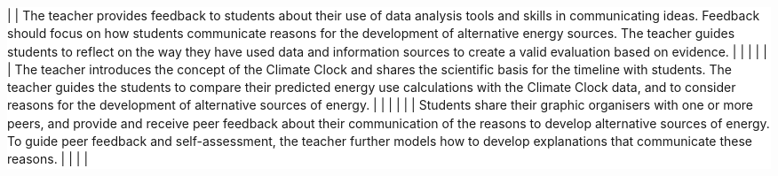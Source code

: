 |                                                                                                                                                                                                 | The teacher provides feedback to students about their use of data analysis tools and skills in communicating ideas. Feedback should focus on how students communicate reasons for the development of alternative energy sources. The teacher guides students to reflect on the way they have used data and information sources to create a valid evaluation based on evidence.                                                                                                                                                                                                                                                                                                                                                                                                              |
|                                                                                                                                                                                                 |                                                                                                                                                                                                                                                                                                                                                                                                                                                                                                                                                                                                                                                                                                                                                                                             |
|                                                                                                                                                                                                 | The teacher introduces the concept of the Climate Clock and shares the scientific basis for the timeline with students. The teacher guides the students to compare their predicted energy use calculations with the Climate Clock data, and to consider reasons for the development of alternative sources of energy.                                                                                                                                                                                                                                                                                                                                                                                                                                                                       |
|                                                                                                                                                                                                 |                                                                                                                                                                                                                                                                                                                                                                                                                                                                                                                                                                                                                                                                                                                                                                                             |
|                                                                                                                                                                                                 | Students share their graphic organisers with one or more peers, and provide and receive peer feedback about their communication of the reasons to develop alternative sources of energy. To guide peer feedback and self-assessment, the teacher further models how to develop explanations that communicate these reasons.                                                                                                                                                                                                                                                                                                                                                                                                                                                                 |
|                                                                                                                                                                                                 |                                                                                                                                                                                                                                                                                                                                                                                                                                                                                                                                                                                                                                                                                                                                                                                             |